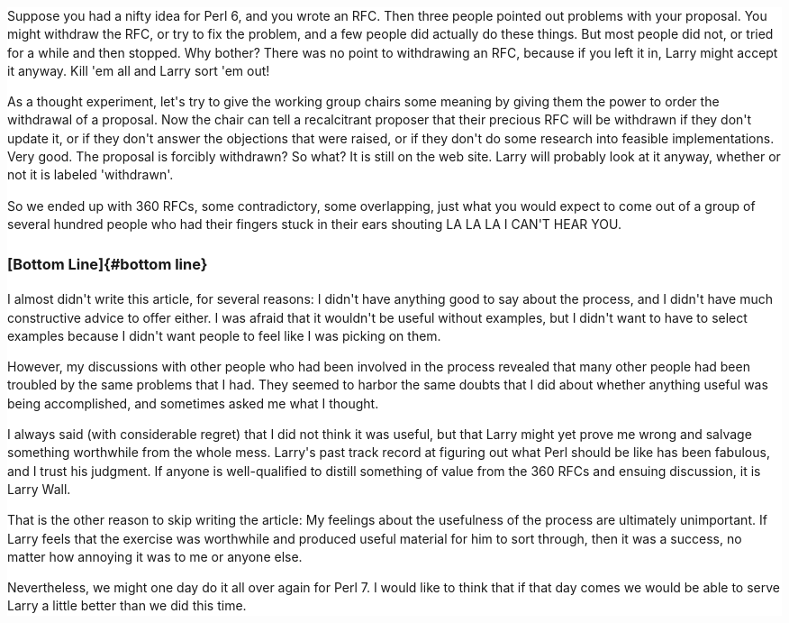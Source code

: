 Suppose you had a nifty idea for Perl 6, and you wrote an RFC. Then
three people pointed out problems with your proposal. You might withdraw
the RFC, or try to fix the problem, and a few people did actually do
these things. But most people did not, or tried for a while and then
stopped. Why bother? There was no point to withdrawing an RFC, because
if you left it in, Larry might accept it anyway. Kill 'em all and Larry
sort 'em out!

As a thought experiment, let's try to give the working group chairs some
meaning by giving them the power to order the withdrawal of a proposal.
Now the chair can tell a recalcitrant proposer that their precious RFC
will be withdrawn if they don't update it, or if they don't answer the
objections that were raised, or if they don't do some research into
feasible implementations. Very good. The proposal is forcibly withdrawn?
So what? It is still on the web site. Larry will probably look at it
anyway, whether or not it is labeled 'withdrawn'.

So we ended up with 360 RFCs, some contradictory, some overlapping, just
what you would expect to come out of a group of several hundred people
who had their fingers stuck in their ears shouting LA LA LA I CAN'T HEAR
YOU.

### [Bottom Line]{#bottom line}

I almost didn't write this article, for several reasons: I didn't have
anything good to say about the process, and I didn't have much
constructive advice to offer either. I was afraid that it wouldn't be
useful without examples, but I didn't want to have to select examples
because I didn't want people to feel like I was picking on them.

However, my discussions with other people who had been involved in the
process revealed that many other people had been troubled by the same
problems that I had. They seemed to harbor the same doubts that I did
about whether anything useful was being accomplished, and sometimes
asked me what I thought.

I always said (with considerable regret) that I did not think it was
useful, but that Larry might yet prove me wrong and salvage something
worthwhile from the whole mess. Larry's past track record at figuring
out what Perl should be like has been fabulous, and I trust his
judgment. If anyone is well-qualified to distill something of value from
the 360 RFCs and ensuing discussion, it is Larry Wall.

That is the other reason to skip writing the article: My feelings about
the usefulness of the process are ultimately unimportant. If Larry feels
that the exercise was worthwhile and produced useful material for him to
sort through, then it was a success, no matter how annoying it was to me
or anyone else.

Nevertheless, we might one day do it all over again for Perl 7. I would
like to think that if that day comes we would be able to serve Larry a
little better than we did this time.


